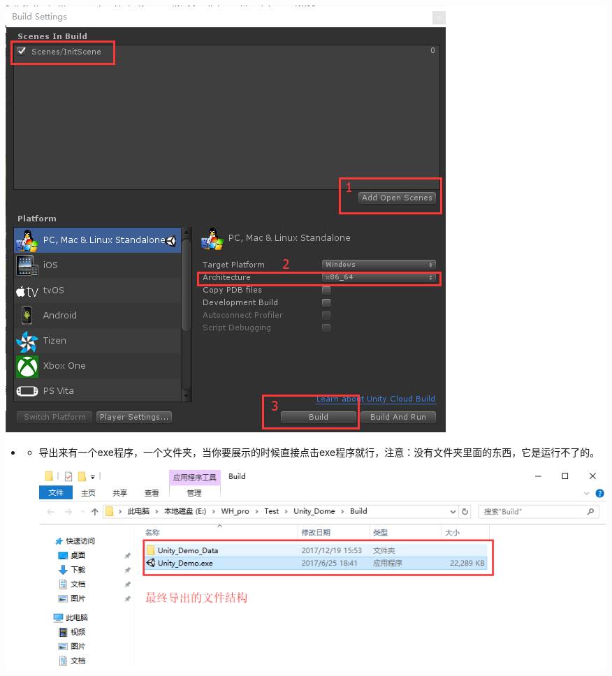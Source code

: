   ![017.png](./image/1513911566584500.png)

- - 导出来有一个exe程序，一个文件夹，当你要展示的时候直接点击exe程序就行，注意：没有文件夹里面的东西，它是运行不了的。

    ![018.png](./image/1513911627130046.png)
